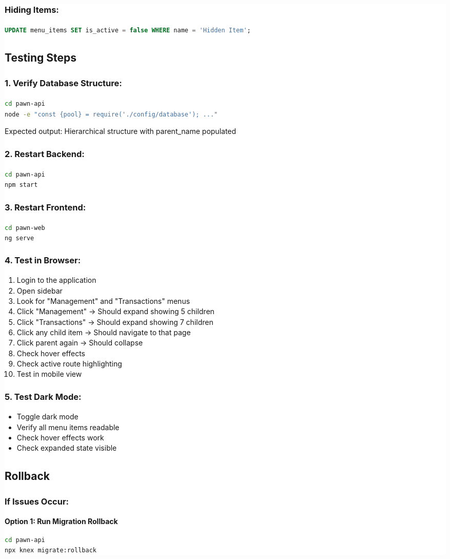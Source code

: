 ### Hiding Items:
```sql
UPDATE menu_items SET is_active = false WHERE name = 'Hidden Item';
```

## Testing Steps

### 1. **Verify Database Structure:**
```bash
cd pawn-api
node -e "const {pool} = require('./config/database'); ..."
```

Expected output: Hierarchical structure with parent_name populated

### 2. **Restart Backend:**
```bash
cd pawn-api
npm start
```

### 3. **Restart Frontend:**
```bash
cd pawn-web
ng serve
```

### 4. **Test in Browser:**
1. Login to the application
2. Open sidebar
3. Look for "Management" and "Transactions" menus
4. Click "Management" → Should expand showing 5 children
5. Click "Transactions" → Should expand showing 7 children
6. Click any child item → Should navigate to that page
7. Click parent again → Should collapse
8. Check hover effects
9. Check active route highlighting
10. Test in mobile view

### 5. **Test Dark Mode:**
- Toggle dark mode
- Verify all menu items readable
- Check hover effects work
- Check expanded state visible

## Rollback

### If Issues Occur:

**Option 1: Run Migration Rollback**
```bash
cd pawn-api
npx knex migrate:rollback
```
